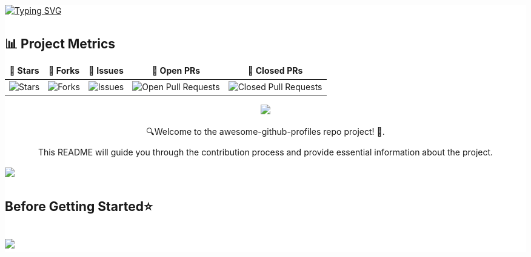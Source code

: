 
[![Typing SVG](https://readme-typing-svg.herokuapp.com?font=Fira+Code&weight=700&size=25&duration=2000&pause=1000&center=true&width=900&lines=Awesome+GitHub+Profiles)](https://git.io/typing-svg)


## 📊 Project Metrics

<table align="center">
    <thead align="center">
        <tr>
            <td><b>🌟 Stars</b></td>
            <td><b>🍴 Forks</b></td>
            <td><b>🐛 Issues</b></td>
            <td><b>🔔 Open PRs</b></td>
            <td><b>🔕 Closed PRs</b></td>
        </tr>
     </thead>
    <tbody>
         <tr>
            <td><img alt="Stars" src="https://img.shields.io/github/stars/Bitbox-Connect/Bitbox?style=flat&logo=github"/></td>
            <td><img alt="Forks" src="https://img.shields.io/github/forks/Bitbox-Connect/Bitbox?style=flat&logo=github"/></td>
            <td><img alt="Issues" src="https://img.shields.io/github/issues/Bitbox-Connect/Bitbox?style=flat&logo=github"/></td>
            <td><img alt="Open Pull Requests" src="https://img.shields.io/github/issues-pr/Bitbox-Connect/Bitbox?style=flat&logo=github"/></td>
            <td><img alt="Closed Pull Requests" src="https://img.shields.io/github/issues-pr-closed/Bitbox-Connect/Bitbox?style=flat&color=green&logo=github"/></td>
        </tr>
    </tbody>
</table>




<div align="center">
  

<a href="#contributors-">
  <img src="https://img.shields.io/badge/All_contributors-76-orange.svg?style=flat-square" style="height: 35px;"/>
</a>


🔍Welcome to the awesome-github-profiles repo project! 🌟.

<p>This README will guide you through the contribution process and provide essential information about the project.</p>
</div>


<img src="https://user-images.githubusercontent.com/74038190/212284100-561aa473-3905-4a80-b561-0d28506553ee.gif" width="900"> 


<h2>Before Getting Started⭐</h2>

<br/>

<img src="https://user-images.githubusercontent.com/74038190/212284100-561aa473-3905-4a80-b561-0d28506553ee.gif" width="900">
